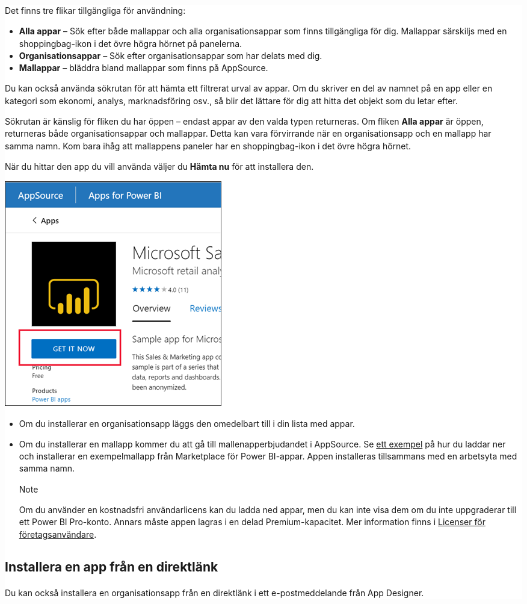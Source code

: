    Det finns tre flikar tillgängliga för användning:
   * **Alla appar** – Sök efter både mallappar och alla organisationsappar som finns tillgängliga för dig. Mallappar särskiljs med en shoppingbag-ikon i det övre högra hörnet på panelerna.
   * **Organisationsappar** – Sök efter organisationsappar som har delats med dig. 
   * **Mallappar** – bläddra bland mallappar som finns på AppSource.

   Du kan också använda sökrutan för att hämta ett filtrerat urval av appar. Om du skriver en del av namnet på en app eller en kategori som ekonomi, analys, marknadsföring osv., så blir det lättare för dig att hitta det objekt som du letar efter. 

   Sökrutan är känslig för fliken du har öppen – endast appar av den valda typen returneras. Om fliken **Alla appar** är öppen, returneras både organisationsappar och mallappar. Detta kan vara förvirrande när en organisationsapp och en mallapp har samma namn. Kom bara ihåg att mallappens paneler har en shoppingbag-ikon i det övre högra hörnet.

När du hittar den app du vill använda väljer du **Hämta nu** för att installera den.

   ![skärmbild v knappen Hämta nu](./media/end-user-app-view/power-bi-get-it.png)

* Om du installerar en organisationsapp läggs den omedelbart till i din lista med appar.
* Om du installerar en mallapp kommer du att gå till mallenapperbjudandet i AppSource. Se [ett exempel](end-user-app-marketing.md) på hur du laddar ner och installerar en exempelmallapp från Marketplace för Power BI-appar. Appen installeras tillsammans med en arbetsyta med samma namn.

   > [!NOTE]
   > Om du använder en kostnadsfri användarlicens kan du ladda ned appar, men du kan inte visa dem om du inte uppgraderar till ett Power BI Pro-konto. Annars måste appen lagras i en delad Premium-kapacitet. Mer information finns i [Licenser för företagsanvändare](end-user-license.md).

## <a name="install-an-app-from-a-direct-link"></a>Installera en app från en direktlänk
Du kan också installera en organisationsapp från en direktlänk i ett e-postmeddelande från App Designer.  
